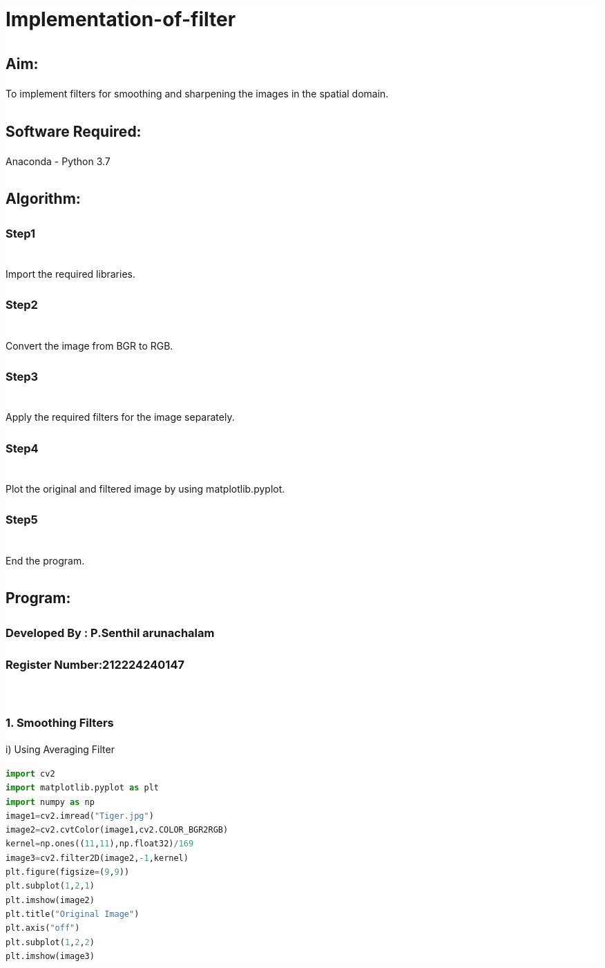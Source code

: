 # Implementation-of-filter
## Aim:
To implement filters for smoothing and sharpening the images in the spatial domain.

## Software Required:
Anaconda - Python 3.7

## Algorithm:
### Step1
</br>
Import the required libraries.
</br> 

### Step2
</br>
Convert the image from BGR to RGB.
</br> 

### Step3
</br>
Apply the required filters for the image separately.
</br> 

### Step4
</br>
Plot the original and filtered image by using matplotlib.pyplot.
</br> 

### Step5
</br>
End the program.
</br> 

## Program:
### Developed By : P.Senthil arunachalam
### Register Number:212224240147
</br>

### 1. Smoothing Filters

i) Using Averaging Filter
```Python
import cv2
import matplotlib.pyplot as plt
import numpy as np
image1=cv2.imread("Tiger.jpg")
image2=cv2.cvtColor(image1,cv2.COLOR_BGR2RGB)
kernel=np.ones((11,11),np.float32)/169
image3=cv2.filter2D(image2,-1,kernel)
plt.figure(figsize=(9,9))
plt.subplot(1,2,1)
plt.imshow(image2)
plt.title("Original Image")
plt.axis("off")
plt.subplot(1,2,2)
plt.imshow(image3)
```